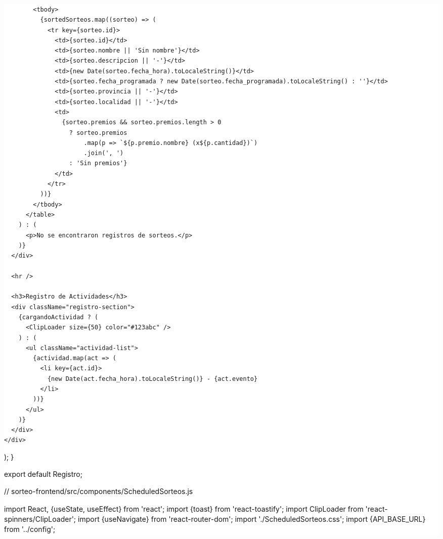             <tbody>
              {sortedSorteos.map((sorteo) => (
                <tr key={sorteo.id}>
                  <td>{sorteo.id}</td>
                  <td>{sorteo.nombre || 'Sin nombre'}</td>
                  <td>{sorteo.descripcion || '-'}</td>
                  <td>{new Date(sorteo.fecha_hora).toLocaleString()}</td>
                  <td>{sorteo.fecha_programada ? new Date(sorteo.fecha_programada).toLocaleString() : ''}</td>
                  <td>{sorteo.provincia || '-'}</td>
                  <td>{sorteo.localidad || '-'}</td>
                  <td>
                    {sorteo.premios && sorteo.premios.length > 0
                      ? sorteo.premios
                          .map(p => `${p.premio.nombre} (x${p.cantidad})`)
                          .join(', ')
                      : 'Sin premios'}
                  </td>
                </tr>
              ))}
            </tbody>
          </table>
        ) : (
          <p>No se encontraron registros de sorteos.</p>
        )}
      </div>

      <hr />

      <h3>Registro de Actividades</h3>
      <div className="registro-section">
        {cargandoActividad ? (
          <ClipLoader size={50} color="#123abc" />
        ) : (
          <ul className="actividad-list">
            {actividad.map(act => (
              <li key={act.id}>
                {new Date(act.fecha_hora).toLocaleString()} - {act.evento}
              </li>
            ))}
          </ul>
        )}
      </div>
    </div>
  );
}

export default Registro;



// sorteo-frontend/src/components/ScheduledSorteos.js

import React, {useState, useEffect} from 'react';
import {toast} from 'react-toastify';
import ClipLoader from 'react-spinners/ClipLoader';
import {useNavigate} from 'react-router-dom';
import './ScheduledSorteos.css';
import {API_BASE_URL} from '../config';
